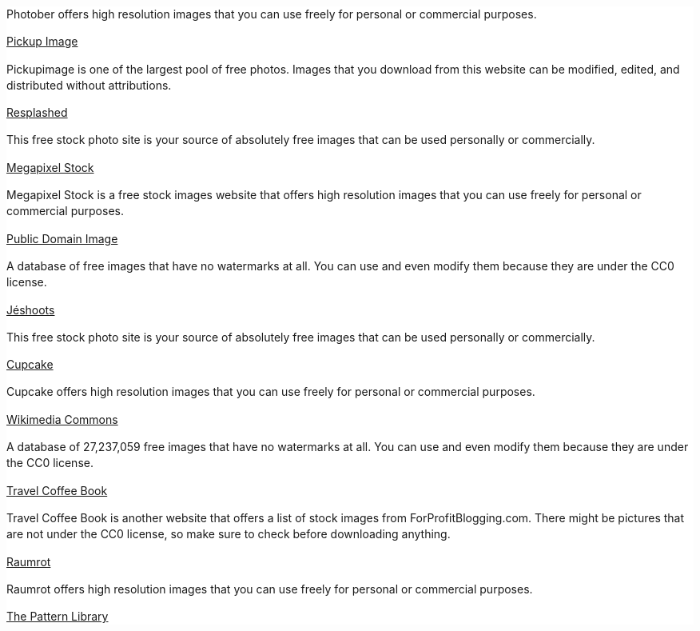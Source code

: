 <span style="font-weight: 400;">Photober offers high resolution images that you can use freely for personal or commercial purposes.</span>

<a href="http://pickupimage.com/" rel="nofollow"><span style="font-weight: 400;">Pickup Image</span></a> <span style="font-weight: 400;"> </span>

<span style="font-weight: 400;">Pickupimage is one of the largest pool of free photos. Images that you download from this website can be modified, edited, and distributed without attributions.</span>

<a href="http://www.resplashed.com/" rel="nofollow"><span style="font-weight: 400;">Resplashed</span></a> <span style="font-weight: 400;"> </span>

<span style="font-weight: 400;">This free stock photo site is your source of absolutely free images that can be used personally or commercially.</span>

<a href="https://megapixelstock.com/" rel="nofollow"><span style="font-weight: 400;">Megapixel Stock</span></a> <span style="font-weight: 400;"> </span>

<span style="font-weight: 400;">Megapixel Stock is a free stock images website that offers high resolution images that you can use freely for personal or commercial purposes.</span>

<a href="http://www.public-domain-image.com/" rel="nofollow"><span style="font-weight: 400;">Public Domain Image</span></a> <span style="font-weight: 400;"> </span>

<span style="font-weight: 400;">A database of free images that have no watermarks at all. You can use and even modify them because they are under the CC0 license.</span>

<a href="http://jeshoots.com/" rel="nofollow"><span style="font-weight: 400;">Jéshoots</span></a> <span style="font-weight: 400;"> </span>

<span style="font-weight: 400;">This free stock photo site is your source of absolutely free images that can be used personally or commercially.</span>

<a href="http://cupcake.nilssonlee.se/" rel="nofollow"><span style="font-weight: 400;">Cupcake</span></a> <span style="font-weight: 400;"> </span>

<span style="font-weight: 400;">Cupcake offers high resolution images that you can use freely for personal or commercial purposes.</span>

<a href="http://commons.wikimedia.org/wiki/Main_Page" rel="nofollow"><span style="font-weight: 400;">Wikimedia Commons</span></a> <span style="font-weight: 400;"> </span>

<span style="font-weight: 400;">A database of 27,237,059 free images that have no watermarks at all. You can use and even modify them because they are under the CC0 license.</span>

<a href="http://travelcoffeebook.com/" rel="nofollow"><span style="font-weight: 400;">Travel Coffee Book</span></a> <span style="font-weight: 400;"> </span>

<span style="font-weight: 400;">Travel Coffee Book is another website that offers a list of stock images from ForProfitBlogging.com. There might be pictures that are not under the CC0 license, so make sure to check before downloading anything.</span>

<a href="http://raumrot.com/" rel="nofollow"><span style="font-weight: 400;">Raumrot</span></a> <span style="font-weight: 400;"> </span>

<span style="font-weight: 400;">Raumrot offers high resolution images that you can use freely for personal or commercial purposes.</span>

<a href="http://thepatternlibrary.com/" rel="nofollow"><span style="font-weight: 400;">The Pattern Library</span></a> <span style="font-weight: 400;"> </span>
